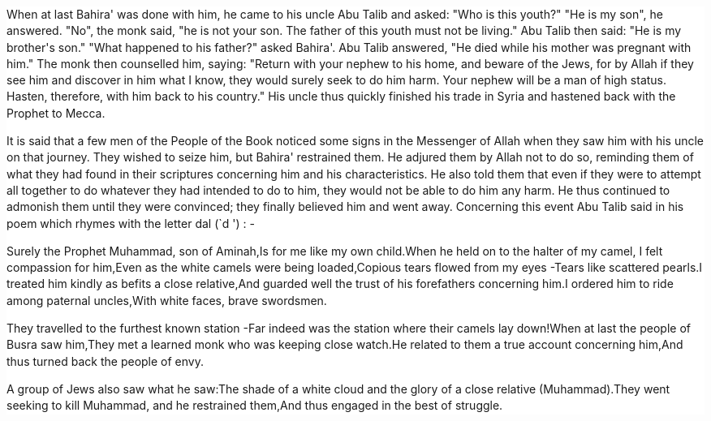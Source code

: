 When at last Bahira' was done with him, he came to his uncle Abu Talib
and asked: "Who is this youth?" "He is my son", he answered. "No", the
monk said, "he is not your son. The father of this youth must not be
living." Abu Talib then said: "He is my brother's son." "What happened
to his father?" asked Bahira'. Abu Talib answered, "He died while his
mother was pregnant with him." The monk then counselled him, saying:
"Return with your nephew to his home, and beware of the Jews, for by
Allah if they see him and discover in him what I know, they would surely
seek to do him harm. Your nephew will be a man of high status. Hasten,
therefore, with him back to his country." His uncle thus quickly
finished his trade in Syria and hastened back with the Prophet to
Mecca.

It is said that a few men of the People of the Book noticed some signs
in the Messenger of Allah when they saw him with his uncle on that
journey. They wished to seize him, but Bahira' restrained them. He
adjured them by Allah not to do so, reminding them of what they had
found in their scriptures concerning him and his characteristics. He
also told them that even if they were to attempt all together to do
whatever they had intended to do to him, they would not be able to do
him any harm. He thus continued to admonish them until they were
convinced; they finally believed him and went away. Concerning this
event Abu Talib said in his poem which rhymes with the letter dal (\`d
') : -

Surely the Prophet Muhammad, son of Aminah,Is for me like my own
child.When he held on to the halter of my camel, I felt compassion for
him,Even as the white camels were being loaded,Copious tears flowed from
my eyes -Tears like scattered pearls.I treated him kindly as befits a
close relative,And guarded well the trust of his forefathers concerning
him.I ordered him to ride among paternal uncles,With white faces, brave
swordsmen.

They travelled to the furthest known station -Far indeed was the
station where their camels lay down!When at last the people of Busra saw
him,They met a learned monk who was keeping close watch.He related to
them a true account concerning him,And thus turned back the people of
envy.

A group of Jews also saw what he saw:The shade of a white cloud and the
glory of a close relative (Muhammad).They went seeking to kill Muhammad,
and he restrained them,And thus engaged in the best of struggle.

